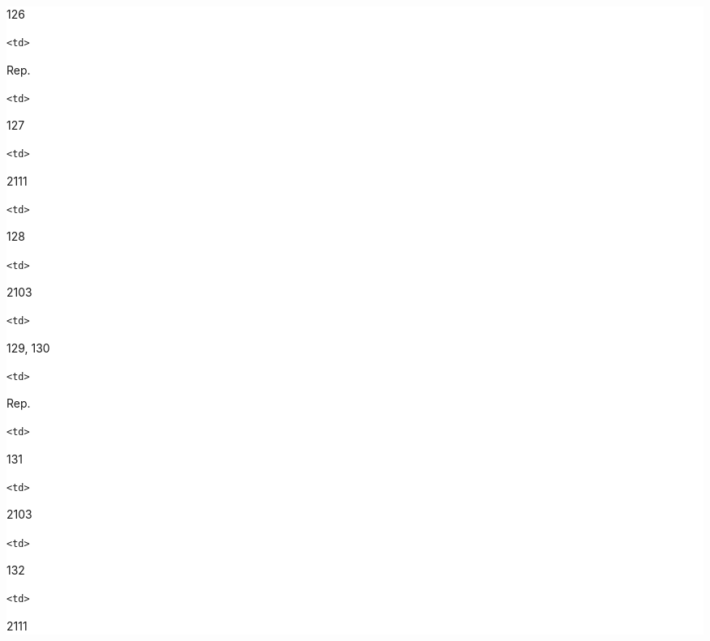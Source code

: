 126  </td>

    <td> 

Rep.  </td>

  </tr>

  <tr>

    <td> 

127  </td>

    <td> 

2111  </td>

  </tr>

  <tr>

    <td> 

128  </td>

    <td> 

2103  </td>

  </tr>

  <tr>

    <td> 

129, 130  </td>

    <td> 

Rep.  </td>

  </tr>

  <tr>

    <td> 

131  </td>

    <td> 

2103  </td>

  </tr>

  <tr>

    <td> 

132  </td>

    <td> 

2111  </td>
